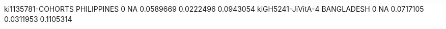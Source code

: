 ki1135781-COHORTS          PHILIPPINES   0                    NA                0.0589669    0.0222496   0.0943054
kiGH5241-JiVitA-4          BANGLADESH    0                    NA                0.0717105    0.0311953   0.1105314
